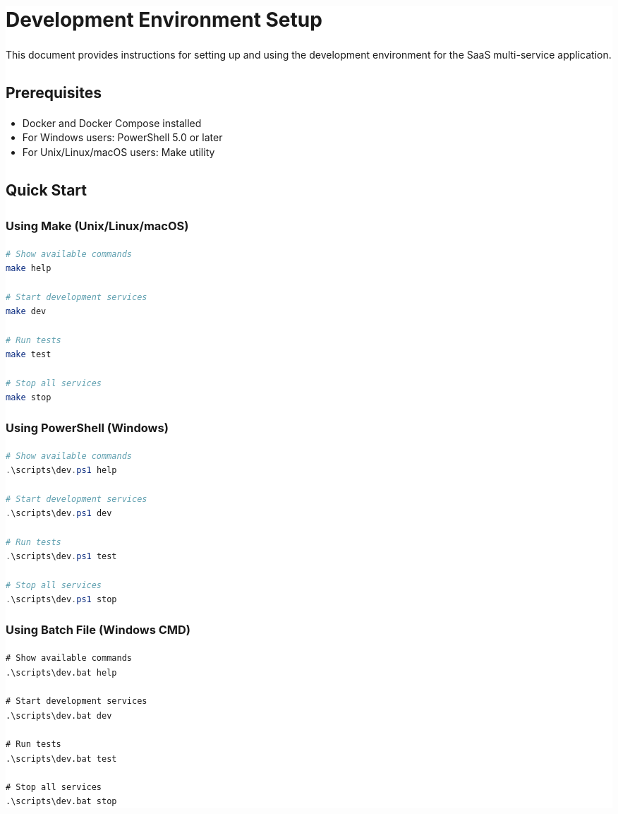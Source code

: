 # Development Environment Setup

This document provides instructions for setting up and using the development environment for the SaaS multi-service application.

## Prerequisites

- Docker and Docker Compose installed
- For Windows users: PowerShell 5.0 or later
- For Unix/Linux/macOS users: Make utility

## Quick Start

### Using Make (Unix/Linux/macOS)

```bash
# Show available commands
make help

# Start development services
make dev

# Run tests
make test

# Stop all services
make stop
```

### Using PowerShell (Windows)

```powershell
# Show available commands
.\scripts\dev.ps1 help

# Start development services
.\scripts\dev.ps1 dev

# Run tests
.\scripts\dev.ps1 test

# Stop all services
.\scripts\dev.ps1 stop
```

### Using Batch File (Windows CMD)

```cmd
# Show available commands
.\scripts\dev.bat help

# Start development services
.\scripts\dev.bat dev

# Run tests
.\scripts\dev.bat test

# Stop all services
.\scripts\dev.bat stop
```
